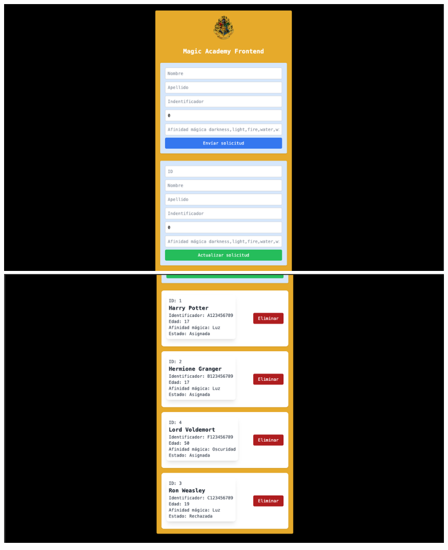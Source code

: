 <img src="./images/docs/frontend_page_part_1.png" alt="Página gestionar el CRUD" width="100%"/>
<img src="./images/docs/frontend_page_part_2.png" alt="Página gestionar el CRUD" width="100%"/>
